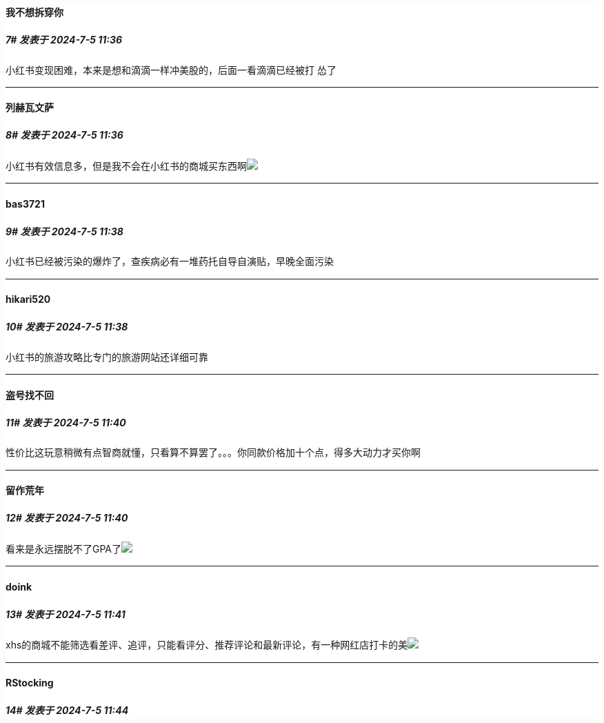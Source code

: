 ####  我不想拆穿你  
##### 7#       发表于 2024-7-5 11:36

小红书变现困难，本来是想和滴滴一样冲美股的，后面一看滴滴已经被打 怂了

*****

####  列赫瓦文萨  
##### 8#       发表于 2024-7-5 11:36

小红书有效信息多，但是我不会在小红书的商城买东西啊<img src="https://static.saraba1st.com/image/smiley/face2017/004.gif" referrerpolicy="no-referrer">

*****

####  bas3721  
##### 9#       发表于 2024-7-5 11:38

小红书已经被污染的爆炸了，查疾病必有一堆药托自导自演贴，早晚全面污染

*****

####  hikari520  
##### 10#       发表于 2024-7-5 11:38

小红书的旅游攻略比专门的旅游网站还详细可靠

*****

####  盗号找不回  
##### 11#       发表于 2024-7-5 11:40

性价比这玩意稍微有点智商就懂，只看算不算罢了。。。你同款价格加十个点，得多大动力才买你啊

*****

####  留作荒年  
##### 12#       发表于 2024-7-5 11:40

看来是永远摆脱不了GPA了<img src="https://static.saraba1st.com/image/smiley/face2017/066.png" referrerpolicy="no-referrer">

*****

####  doink  
##### 13#       发表于 2024-7-5 11:41

xhs的商城不能筛选看差评、追评，只能看评分、推荐评论和最新评论，有一种网红店打卡的美<img src="https://static.saraba1st.com/image/smiley/face2017/037.png" referrerpolicy="no-referrer">

*****

####  RStocking  
##### 14#       发表于 2024-7-5 11:44
